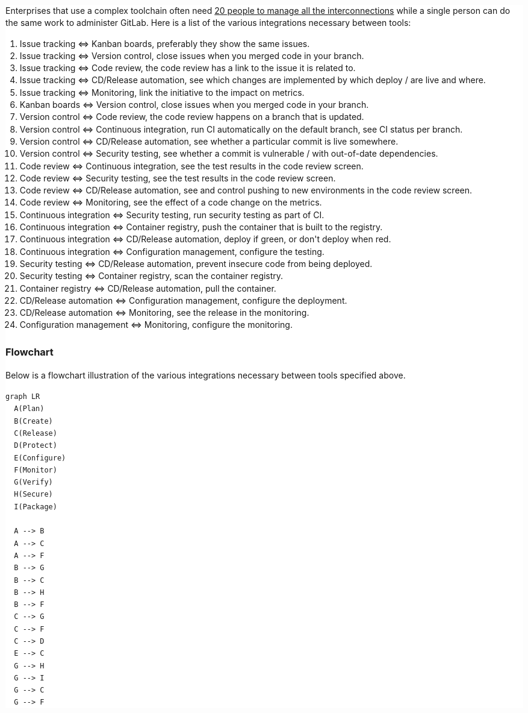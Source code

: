 Enterprises that use a complex toolchain often need [20 people to manage all the interconnections](https://about.gitlab.com/customers/) while a single person can do the same work to administer GitLab. Here is a list of the various integrations necessary between tools:

1. Issue tracking <=> Kanban boards, preferably they show the same issues.
1. Issue tracking <=> Version control, close issues when you merged code in your branch.
1. Issue tracking <=> Code review, the code review has a link to the issue it is related to.
1. Issue tracking <=> CD/Release automation, see which changes are implemented by which deploy / are live and where.
1. Issue tracking <=> Monitoring, link the initiative to the impact on metrics.
1. Kanban boards <=> Version control, close issues when you merged code in your branch.
1. Version control <=> Code review, the code review happens on a branch that is updated.
1. Version control <=> Continuous integration, run CI automatically on the default branch, see CI status per branch.
1. Version control <=> CD/Release automation, see whether a particular commit is live somewhere.
1. Version control <=> Security testing, see whether a commit is vulnerable / with out-of-date dependencies.
1. Code review <=> Continuous integration, see the test results in the code review screen.
1. Code review <=> Security testing, see the test results in the code review screen.
1. Code review <=> CD/Release automation, see and control pushing to new environments in the code review screen.
1. Code review <=> Monitoring, see the effect of a code change on the metrics.
1. Continuous integration <=> Security testing, run security testing as part of CI.
1. Continuous integration <=> Container registry, push the container that is built to the registry.
1. Continuous integration <=> CD/Release automation, deploy if green, or don't deploy when red.
1. Continuous integration <=> Configuration management, configure the testing.
1. Security testing <=> CD/Release automation, prevent insecure code from being deployed.
1. Security testing <=> Container registry, scan the container registry.
1. Container registry <=> CD/Release automation, pull the container.
1. CD/Release automation <=> Configuration management, configure the deployment.
1. CD/Release automation <=> Monitoring, see the release in the monitoring.
1. Configuration management <=> Monitoring, configure the monitoring.

### Flowchart

Below is a flowchart illustration of the various integrations necessary between tools specified above.

``` mermaid
graph LR
  A(Plan)
  B(Create)
  C(Release)
  D(Protect)
  E(Configure)
  F(Monitor)
  G(Verify)
  H(Secure)
  I(Package)

  A --> B
  A --> C
  A --> F
  B --> G
  B --> C
  B --> H
  B --> F
  C --> G
  C --> F
  C --> D
  E --> C
  G --> H
  G --> I
  G --> C
  G --> F
```